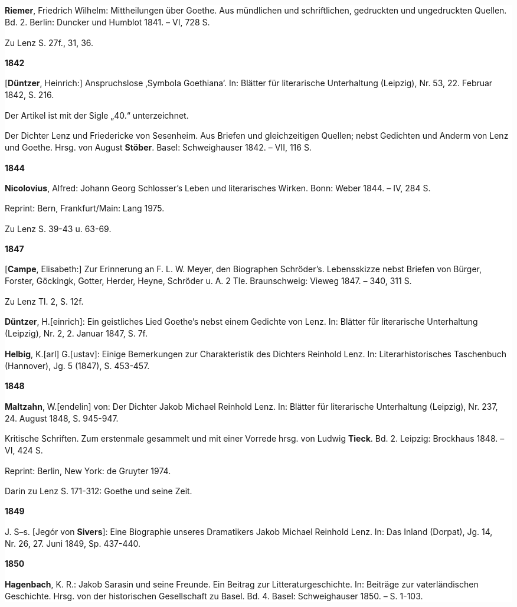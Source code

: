 **Riemer**, Friedrich Wilhelm: Mittheilungen über Goethe. Aus mündlichen und schriftlichen, gedruckten und ungedruckten Quellen. Bd. 2. Berlin: Duncker und Humblot 1841. – VI, 728 S.

Zu Lenz S. 27f., 31, 36.

**1842**

\[**Düntzer**, Heinrich:\] Anspruchslose ‚Symbola Goethiana‘. In: Blätter für literarische Unterhaltung (Leipzig), Nr. 53, 22. Februar 1842, S. 216.

Der Artikel ist mit der Sigle „40.“ unterzeichnet.

Der Dichter Lenz und Friedericke von Sesenheim. Aus Briefen und gleichzeitigen Quellen; nebst Gedichten und Anderm von Lenz und Goethe. Hrsg. von August **Stöber**. Basel: Schweighauser 1842. – VII, 116 S.

**1844**

**Nicolovius**, Alfred: Johann Georg Schlosser’s Leben und literarisches Wirken. Bonn: Weber 1844. – IV, 284 S.

Reprint: Bern, Frankfurt/Main: Lang 1975.

Zu Lenz S. 39-43 u. 63-69.

**1847**

\[**Campe**, Elisabeth:\] Zur Erinnerung an F. L. W. Meyer, den Biographen Schröder’s. Lebensskizze nebst Briefen von Bürger, Forster, Göckingk, Gotter, Herder, Heyne, Schröder u. A. 2 Tle. Braunschweig: Vieweg 1847. – 340, 311 S.

Zu Lenz Tl. 2, S. 12f.

**Düntzer**, H.\[einrich\]: Ein geistliches Lied Goethe’s nebst einem Gedichte von Lenz. In: Blätter für literarische Unterhaltung (Leipzig), Nr. 2, 2. Januar 1847, S. 7f.

**Helbig**, K.\[arl\] G.\[ustav\]: Einige Bemerkungen zur Charakteristik des Dichters Reinhold Lenz. In: Literarhistorisches Taschenbuch (Hannover), Jg. 5 (1847), S. 453-457.

**1848**

**Maltzahn**, W.\[endelin\] von: Der Dichter Jakob Michael Reinhold Lenz. In: Blätter für literarische Unterhaltung (Leipzig), Nr. 237, 24. August 1848, S. 945-947.

Kritische Schriften. Zum erstenmale gesammelt und mit einer Vorrede hrsg. von Ludwig **Tieck**. Bd. 2. Leipzig: Brockhaus 1848. – VI, 424 S.

Reprint: Berlin, New York: de Gruyter 1974.

Darin zu Lenz S. 171-312: Goethe und seine Zeit.

**1849**

J. S–s. \[Jegór von **Sivers**\]: Eine Biographie unseres Dramatikers Jakob Michael Reinhold Lenz. In: Das Inland (Dorpat), Jg. 14, Nr. 26, 27. Juni 1849, Sp. 437-440.

**1850**

**Hagenbach**, K. R.: Jakob Sarasin und seine Freunde. Ein Beitrag zur Litteraturgeschichte. In: Beiträge zur vaterländischen Geschichte. Hrsg. von der historischen Gesellschaft zu Basel. Bd. 4. Basel: Schweighauser 1850. – S. 1-103.
